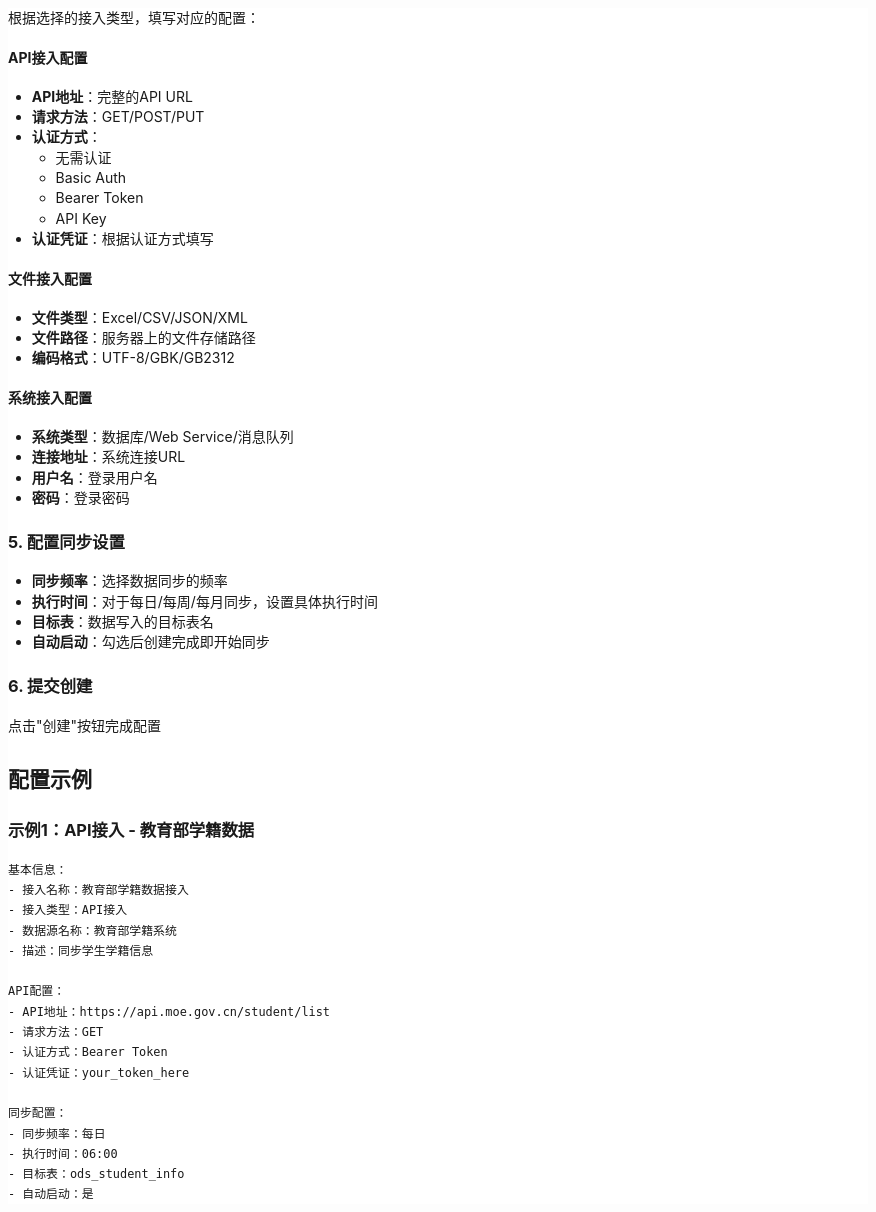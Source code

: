 根据选择的接入类型，填写对应的配置：

#### API接入配置
- **API地址**：完整的API URL
- **请求方法**：GET/POST/PUT
- **认证方式**：
  - 无需认证
  - Basic Auth
  - Bearer Token
  - API Key
- **认证凭证**：根据认证方式填写

#### 文件接入配置
- **文件类型**：Excel/CSV/JSON/XML
- **文件路径**：服务器上的文件存储路径
- **编码格式**：UTF-8/GBK/GB2312

#### 系统接入配置
- **系统类型**：数据库/Web Service/消息队列
- **连接地址**：系统连接URL
- **用户名**：登录用户名
- **密码**：登录密码

### 5. 配置同步设置

- **同步频率**：选择数据同步的频率
- **执行时间**：对于每日/每周/每月同步，设置具体执行时间
- **目标表**：数据写入的目标表名
- **自动启动**：勾选后创建完成即开始同步

### 6. 提交创建

点击"创建"按钮完成配置

## 配置示例

### 示例1：API接入 - 教育部学籍数据

```
基本信息：
- 接入名称：教育部学籍数据接入
- 接入类型：API接入
- 数据源名称：教育部学籍系统
- 描述：同步学生学籍信息

API配置：
- API地址：https://api.moe.gov.cn/student/list
- 请求方法：GET
- 认证方式：Bearer Token
- 认证凭证：your_token_here

同步配置：
- 同步频率：每日
- 执行时间：06:00
- 目标表：ods_student_info
- 自动启动：是
```
